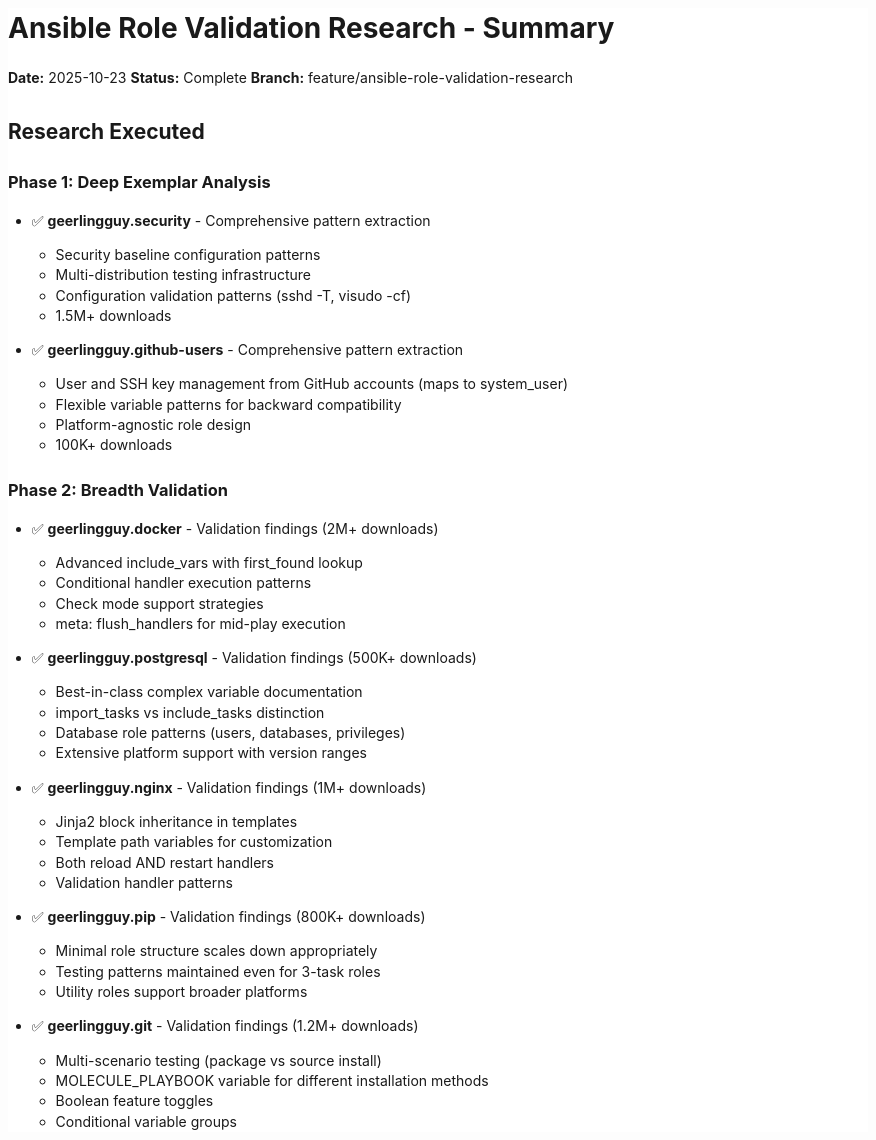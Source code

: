 # Ansible Role Validation Research - Summary

**Date:** 2025-10-23
**Status:** Complete
**Branch:** feature/ansible-role-validation-research

## Research Executed

### Phase 1: Deep Exemplar Analysis

- ✅ **geerlingguy.security** - Comprehensive pattern extraction
  - Security baseline configuration patterns
  - Multi-distribution testing infrastructure
  - Configuration validation patterns (sshd -T, visudo -cf)
  - 1.5M+ downloads

- ✅ **geerlingguy.github-users** - Comprehensive pattern extraction
  - User and SSH key management from GitHub accounts (maps to system_user)
  - Flexible variable patterns for backward compatibility
  - Platform-agnostic role design
  - 100K+ downloads

### Phase 2: Breadth Validation

- ✅ **geerlingguy.docker** - Validation findings (2M+ downloads)
  - Advanced include_vars with first_found lookup
  - Conditional handler execution patterns
  - Check mode support strategies
  - meta: flush_handlers for mid-play execution

- ✅ **geerlingguy.postgresql** - Validation findings (500K+ downloads)
  - Best-in-class complex variable documentation
  - import_tasks vs include_tasks distinction
  - Database role patterns (users, databases, privileges)
  - Extensive platform support with version ranges

- ✅ **geerlingguy.nginx** - Validation findings (1M+ downloads)
  - Jinja2 block inheritance in templates
  - Template path variables for customization
  - Both reload AND restart handlers
  - Validation handler patterns

- ✅ **geerlingguy.pip** - Validation findings (800K+ downloads)
  - Minimal role structure scales down appropriately
  - Testing patterns maintained even for 3-task roles
  - Utility roles support broader platforms

- ✅ **geerlingguy.git** - Validation findings (1.2M+ downloads)
  - Multi-scenario testing (package vs source install)
  - MOLECULE_PLAYBOOK variable for different installation methods
  - Boolean feature toggles
  - Conditional variable groups
